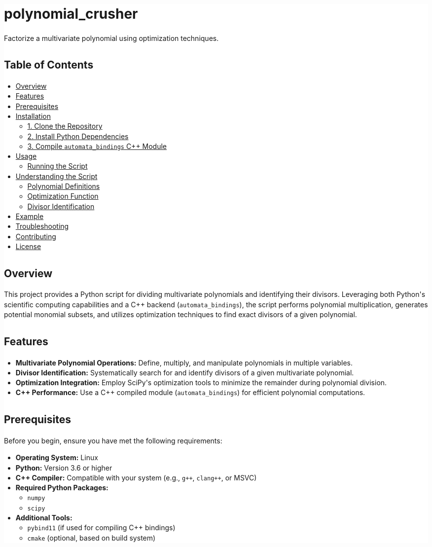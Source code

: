 # polynomial_crusher
Factorize a multivariate polynomial using optimization techniques.

## Table of Contents
- [Overview](#overview)
- [Features](#features)
- [Prerequisites](#prerequisites)
- [Installation](#installation)
  - [1. Clone the Repository](#1-clone-the-repository)
  - [2. Install Python Dependencies](#2-install-python-dependencies)
  - [3. Compile `automata_bindings` C++ Module](#3-compile-automata_bindings-c++-module)
- [Usage](#usage)
  - [Running the Script](#running-the-script)
- [Understanding the Script](#understanding-the-script)
  - [Polynomial Definitions](#polynomial-definitions)
  - [Optimization Function](#optimization-function)
  - [Divisor Identification](#divisor-identification)
- [Example](#example)
- [Troubleshooting](#troubleshooting)
- [Contributing](#contributing)
- [License](#license)

## Overview

This project provides a Python script for dividing multivariate polynomials and identifying their divisors. Leveraging both Python's scientific computing capabilities and a C++ backend (`automata_bindings`), the script performs polynomial multiplication, generates potential monomial subsets, and utilizes optimization techniques to find exact divisors of a given polynomial.

## Features

- **Multivariate Polynomial Operations:** Define, multiply, and manipulate polynomials in multiple variables.
- **Divisor Identification:** Systematically search for and identify divisors of a given multivariate polynomial.
- **Optimization Integration:** Employ SciPy's optimization tools to minimize the remainder during polynomial division.
- **C++ Performance:** Use a C++ compiled module (`automata_bindings`) for efficient polynomial computations.

## Prerequisites

Before you begin, ensure you have met the following requirements:

- **Operating System:** Linux
- **Python:** Version 3.6 or higher
- **C++ Compiler:** Compatible with your system (e.g., `g++`, `clang++`, or MSVC)
- **Required Python Packages:**
  - `numpy`
  - `scipy`
- **Additional Tools:**
  - `pybind11` (if used for compiling C++ bindings)
  - `cmake` (optional, based on build system)
